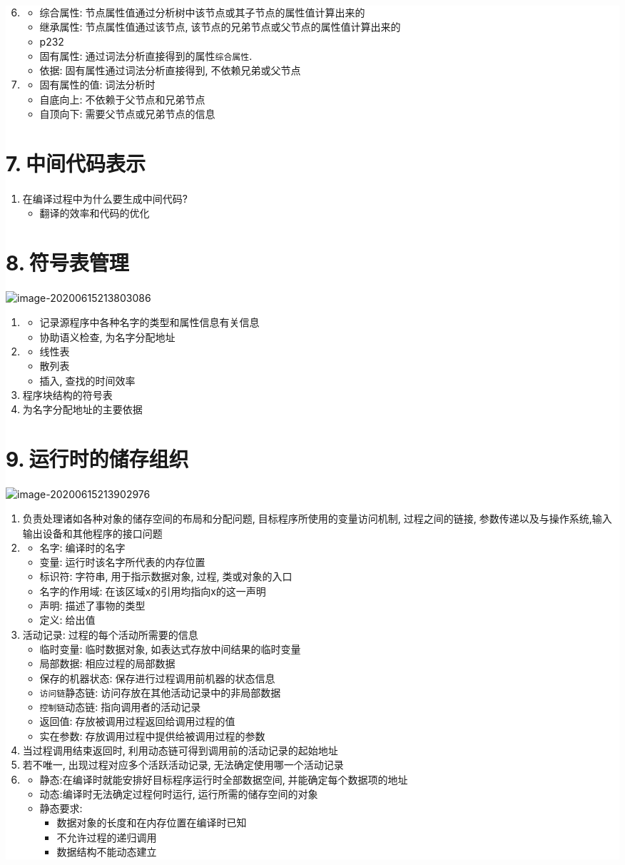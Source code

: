 6. - 综合属性: 节点属性值通过分析树中该节点或其子节点的属性值计算出来的
   - 继承属性: 节点属性值通过该节点, 该节点的兄弟节点或父节点的属性值计算出来的
   - p232
   - 固有属性: 通过词法分析直接得到的属性`综合属性`.
   - 依据: 固有属性通过词法分析直接得到, 不依赖兄弟或父节点
7. - 固有属性的值: 词法分析时
   - 自底向上: 不依赖于父节点和兄弟节点
   - 自顶向下: 需要父节点或兄弟节点的信息



# 7. 中间代码表示



1. 在编译过程中为什么要生成中间代码?
   - 翻译的效率和代码的优化

# 8. 符号表管理

![image-20200615213803086](C:\Users\13298\Pictures\typora\image-20200615213803086.png) 

1. - 记录源程序中各种名字的类型和属性信息有关信息
   - 协助语义检查, 为名字分配地址
2. - 线性表
   - 散列表
   - 插入, 查找的时间效率
3. 程序块结构的符号表
4. 为名字分配地址的主要依据

# 9. 运行时的储存组织

![image-20200615213902976](C:\Users\13298\Pictures\typora\image-20200615213902976.png) 

1. 负责处理诸如各种对象的储存空间的布局和分配问题, 目标程序所使用的变量访问机制, 过程之间的链接, 参数传递以及与操作系统,输入输出设备和其他程序的接口问题
2. - 名字: 编译时的名字
   - 变量: 运行时该名字所代表的内存位置
   - 标识符: 字符串, 用于指示数据对象, 过程, 类或对象的入口
   - 名字的作用域: 在该区域x的引用均指向x的这一声明
   - 声明: 描述了事物的类型
   - 定义: 给出值
3. 活动记录: 过程的每个活动所需要的信息
   - 临时变量: 临时数据对象, 如表达式存放中间结果的临时变量
   - 局部数据: 相应过程的局部数据
   - 保存的机器状态: 保存进行过程调用前机器的状态信息
   - `访问链`静态链: 访问存放在其他活动记录中的非局部数据
   - `控制链`动态链: 指向调用者的活动记录
   - 返回值: 存放被调用过程返回给调用过程的值
   - 实在参数: 存放调用过程中提供给被调用过程的参数
4. 当过程调用结束返回时, 利用动态链可得到调用前的活动记录的起始地址
5. 若不唯一, 出现过程对应多个活跃活动记录, 无法确定使用哪一个活动记录
6. - 静态:在编译时就能安排好目标程序运行时全部数据空间, 并能确定每个数据项的地址
   - 动态:编译时无法确定过程何时运行, 运行所需的储存空间的对象
   - 静态要求: 
     - 数据对象的长度和在内存位置在编译时已知
     - 不允许过程的递归调用
     - 数据结构不能动态建立
